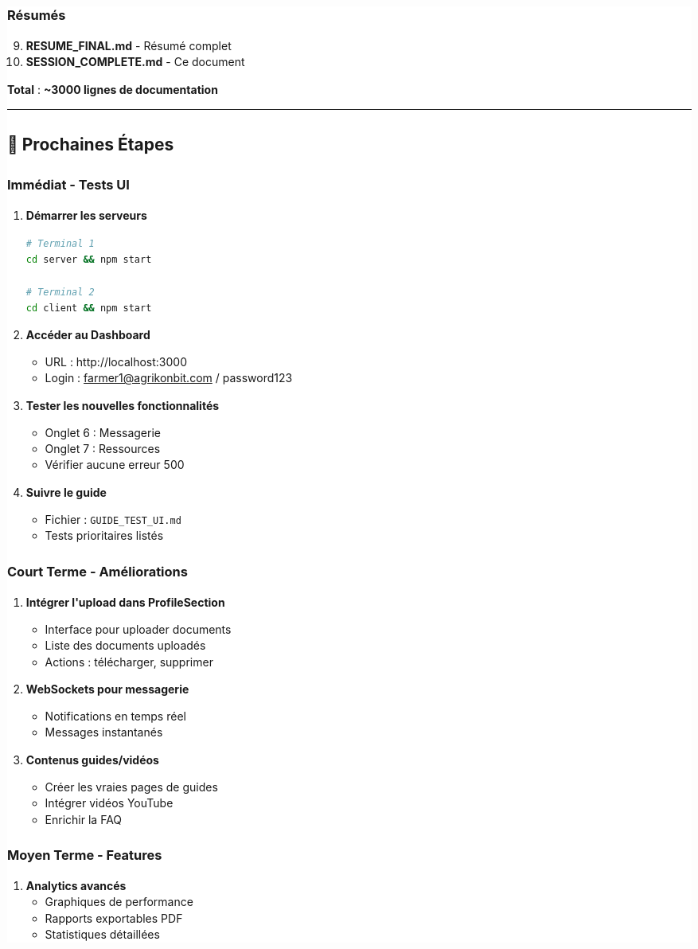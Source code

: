 ### Résumés
9. **RESUME_FINAL.md** - Résumé complet
10. **SESSION_COMPLETE.md** - Ce document

**Total** : **~3000 lignes de documentation**

---

## 🚀 Prochaines Étapes

### Immédiat - Tests UI

1. **Démarrer les serveurs**
   ```bash
   # Terminal 1
   cd server && npm start
   
   # Terminal 2
   cd client && npm start
   ```

2. **Accéder au Dashboard**
   - URL : http://localhost:3000
   - Login : farmer1@agrikonbit.com / password123

3. **Tester les nouvelles fonctionnalités**
   - Onglet 6 : Messagerie
   - Onglet 7 : Ressources
   - Vérifier aucune erreur 500

4. **Suivre le guide**
   - Fichier : `GUIDE_TEST_UI.md`
   - Tests prioritaires listés

### Court Terme - Améliorations

1. **Intégrer l'upload dans ProfileSection**
   - Interface pour uploader documents
   - Liste des documents uploadés
   - Actions : télécharger, supprimer

2. **WebSockets pour messagerie**
   - Notifications en temps réel
   - Messages instantanés

3. **Contenus guides/vidéos**
   - Créer les vraies pages de guides
   - Intégrer vidéos YouTube
   - Enrichir la FAQ

### Moyen Terme - Features

1. **Analytics avancés**
   - Graphiques de performance
   - Rapports exportables PDF
   - Statistiques détaillées
